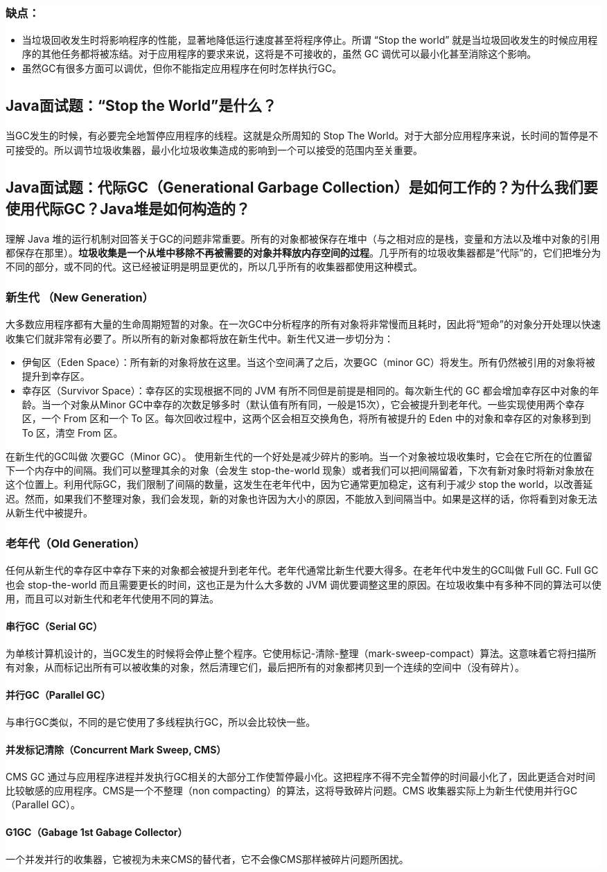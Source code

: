 ### 缺点：

- 当垃圾回收发生时将影响程序的性能，显著地降低运行速度甚至将程序停止。所谓 “Stop the world” 就是当垃圾回收发生的时候应用程序的其他任务都将被冻结。对于应用程序的要求来说，这将是不可接收的，虽然 GC 调优可以最小化甚至消除这个影响。
- 虽然GC有很多方面可以调优，但你不能指定应用程序在何时怎样执行GC。

## Java面试题：“Stop the World”是什么？

当GC发生的时候，有必要完全地暂停应用程序的线程。这就是众所周知的 Stop The World。对于大部分应用程序来说，长时间的暂停是不可接受的。所以调节垃圾收集器，最小化垃圾收集造成的影响到一个可以接受的范围内至关重要。

## Java面试题：代际GC（Generational Garbage Collection）是如何工作的？为什么我们要使用代际GC？Java堆是如何构造的？

理解 Java 堆的运行机制对回答关于GC的问题非常重要。所有的对象都被保存在堆中（与之相对应的是栈，变量和方法以及堆中对象的引用都保存在那里）。**垃圾收集是一个从堆中移除不再被需要的对象并释放内存空间的过程**。几乎所有的垃圾收集器都是“代际”的，它们把堆分为不同的部分，或不同的代。这已经被证明是明显更优的，所以几乎所有的收集器都使用这种模式。

### 新生代 （New Generation）

大多数应用程序都有大量的生命周期短暂的对象。在一次GC中分析程序的所有对象将非常慢而且耗时，因此将“短命”的对象分开处理以快速收集它们就非常有必要了。所以所有的新对象都将放在新生代中。新生代又进一步切分为：

- 伊甸区（Eden Space）：所有新的对象将放在这里。当这个空间满了之后，次要GC（minor GC）将发生。所有仍然被引用的对象将被提升到幸存区。
- 幸存区（Survivor Space）：幸存区的实现根据不同的 JVM 有所不同但是前提是相同的。每次新生代的 GC 都会增加幸存区中对象的年龄。当一个对象从Minor GC中幸存的次数足够多时（默认值有所有同，一般是15次），它会被提升到老年代。一些实现使用两个幸存区，一个 From 区和一个 To 区。每次回收过程中，这两个区会相互交换角色，将所有被提升的 Eden 中的对象和幸存区的对象移到到 To 区，清空 From 区。

在新生代的GC叫做 次要GC（Minor GC）。
使用新生代的一个好处是减少碎片的影响。当一个对象被垃圾收集时，它会在它所在的位置留下一个内存中的间隔。我们可以整理其余的对象（会发生 stop-the-world 现象）或者我们可以把间隔留着，下次有新对象时将新对象放在这个位置上。利用代际GC，我们限制了间隔的数量，这发生在老年代中，因为它通常更加稳定，这有利于减少 stop the world，以改善延迟。然而，如果我们不整理对象，我们会发现，新的对象也许因为大小的原因，不能放入到间隔当中。如果是这样的话，你将看到对象无法从新生代中被提升。

### 老年代（Old Generation）

任何从新生代的幸存区中幸存下来的对象都会被提升到老年代。老年代通常比新生代要大得多。在老年代中发生的GC叫做 Full GC. Full GC 也会 stop-the-world 而且需要更长的时间，这也正是为什么大多数的 JVM 调优要调整这里的原因。在垃圾收集中有多种不同的算法可以使用，而且可以对新生代和老年代使用不同的算法。

#### 串行GC（Serial GC）

为单核计算机设计的，当GC发生的时候将会停止整个程序。它使用标记-清除-整理（mark-sweep-compact）算法。这意味着它将扫描所有对象，从而标记出所有可以被收集的对象，然后清理它们，最后把所有的对象都拷贝到一个连续的空间中（没有碎片）。

#### 并行GC（Parallel GC）

与串行GC类似，不同的是它使用了多线程执行GC，所以会比较快一些。

#### 并发标记清除（Concurrent Mark Sweep, CMS）

CMS GC 通过与应用程序进程并发执行GC相关的大部分工作使暂停最小化。这把程序不得不完全暂停的时间最小化了，因此更适合对时间比较敏感的应用程序。CMS是一个不整理（non compacting）的算法，这将导致碎片问题。CMS 收集器实际上为新生代使用并行GC（Parallel GC）。

#### G1GC（Gabage 1st Gabage Collector）

一个并发并行的收集器，它被视为未来CMS的替代者，它不会像CMS那样被碎片问题所困扰。
